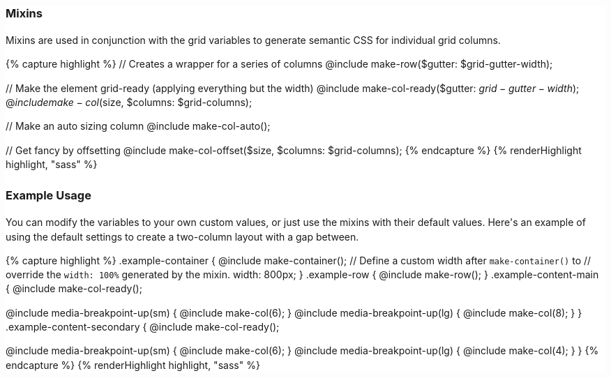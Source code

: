 ### Mixins

Mixins are used in conjunction with the grid variables to generate semantic CSS for individual grid columns.

{% capture highlight %}
// Creates a wrapper for a series of columns
@include make-row($gutter: $grid-gutter-width);

// Make the element grid-ready (applying everything but the width)
@include make-col-ready($gutter: $grid-gutter-width);
@include make-col($size, $columns: $grid-columns);

// Make an auto sizing column
@include make-col-auto();

// Get fancy by offsetting
@include make-col-offset($size, $columns: $grid-columns);
{% endcapture %}
{% renderHighlight highlight, "sass" %}

### Example Usage

You can modify the variables to your own custom values, or just use the mixins with their default values. Here's an example of using the default settings to create a two-column layout with a gap between.

{% capture highlight %}
.example-container {
  @include make-container();
  // Define a custom width after `make-container()` to
  // override the `width: 100%` generated by the mixin.
  width: 800px;
}
.example-row {
  @include make-row();
}
.example-content-main {
  @include make-col-ready();

  @include media-breakpoint-up(sm) {
    @include make-col(6);
  }
  @include media-breakpoint-up(lg) {
    @include make-col(8);
  }
}
.example-content-secondary {
  @include make-col-ready();

  @include media-breakpoint-up(sm) {
    @include make-col(6);
  }
  @include media-breakpoint-up(lg) {
    @include make-col(4);
  }
}
{% endcapture %}
{% renderHighlight highlight, "sass" %}
